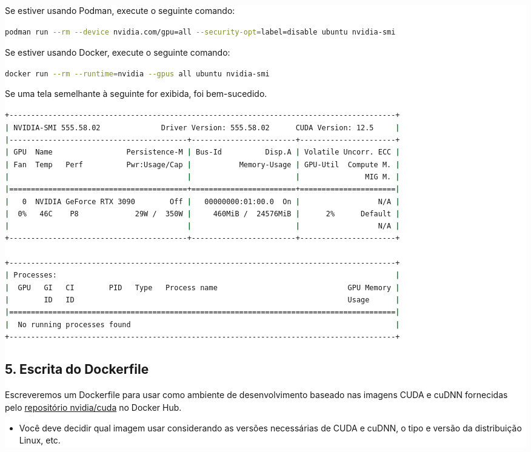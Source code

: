 Se estiver usando Podman, execute o seguinte comando:
```bash
podman run --rm --device nvidia.com/gpu=all --security-opt=label=disable ubuntu nvidia-smi
```

Se estiver usando Docker, execute o seguinte comando:
```bash
docker run --rm --runtime=nvidia --gpus all ubuntu nvidia-smi
```
Se uma tela semelhante à seguinte for exibida, foi bem-sucedido.

```bash
+-----------------------------------------------------------------------------------------+
| NVIDIA-SMI 555.58.02              Driver Version: 555.58.02      CUDA Version: 12.5     |
|-----------------------------------------+------------------------+----------------------+
| GPU  Name                 Persistence-M | Bus-Id          Disp.A | Volatile Uncorr. ECC |
| Fan  Temp   Perf          Pwr:Usage/Cap |           Memory-Usage | GPU-Util  Compute M. |
|                                         |                        |               MIG M. |
|=========================================+========================+======================|
|   0  NVIDIA GeForce RTX 3090        Off |   00000000:01:00.0  On |                  N/A |
|  0%   46C    P8             29W /  350W |     460MiB /  24576MiB |      2%      Default |
|                                         |                        |                  N/A |
+-----------------------------------------+------------------------+----------------------+
                                                                                         
+-----------------------------------------------------------------------------------------+
| Processes:                                                                              |
|  GPU   GI   CI        PID   Type   Process name                              GPU Memory |
|        ID   ID                                                               Usage      |
|=========================================================================================|
|  No running processes found                                                             |
+-----------------------------------------------------------------------------------------+
```

## 5. Escrita do Dockerfile
Escreveremos um Dockerfile para usar como ambiente de desenvolvimento baseado nas imagens CUDA e cuDNN fornecidas pelo [repositório nvidia/cuda](https://hub.docker.com/r/nvidia/cuda) no Docker Hub.

- Você deve decidir qual imagem usar considerando as versões necessárias de CUDA e cuDNN, o tipo e versão da distribuição Linux, etc. 